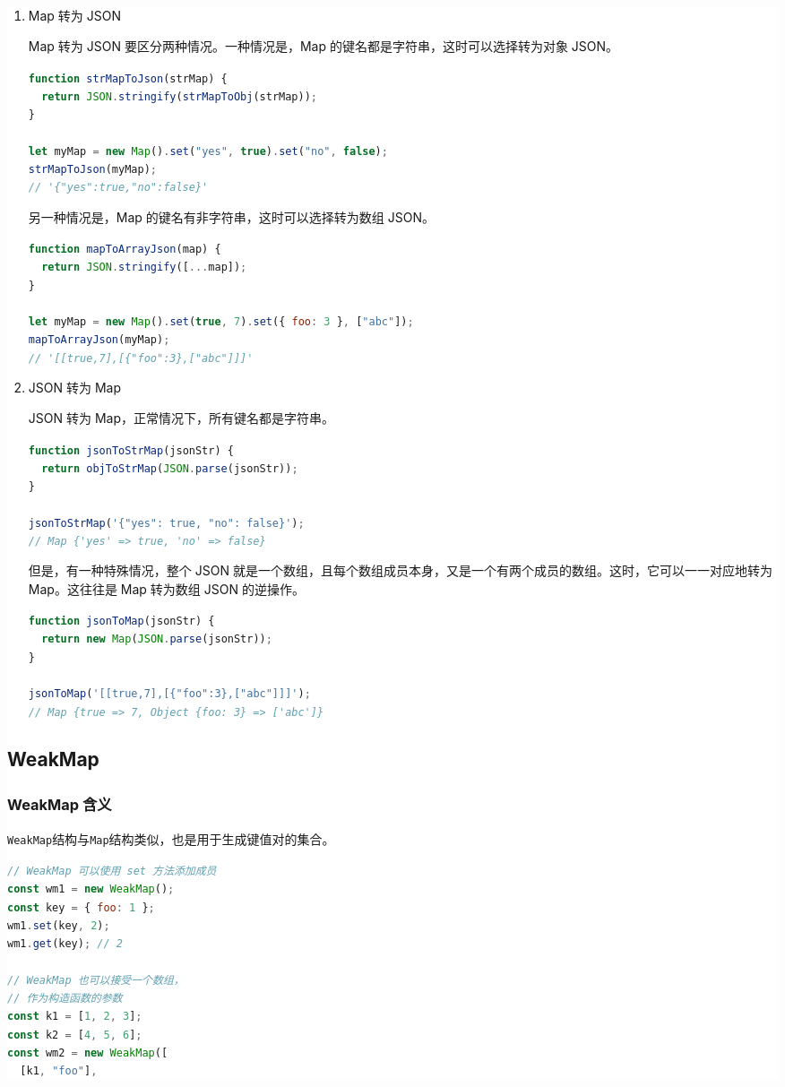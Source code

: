 1. Map 转为 JSON

   Map 转为 JSON 要区分两种情况。一种情况是，Map 的键名都是字符串，这时可以选择转为对象 JSON。

   ```js
   function strMapToJson(strMap) {
     return JSON.stringify(strMapToObj(strMap));
   }

   let myMap = new Map().set("yes", true).set("no", false);
   strMapToJson(myMap);
   // '{"yes":true,"no":false}'
   ```

   另一种情况是，Map 的键名有非字符串，这时可以选择转为数组 JSON。

   ```js
   function mapToArrayJson(map) {
     return JSON.stringify([...map]);
   }

   let myMap = new Map().set(true, 7).set({ foo: 3 }, ["abc"]);
   mapToArrayJson(myMap);
   // '[[true,7],[{"foo":3},["abc"]]]'
   ```

1. JSON 转为 Map

   JSON 转为 Map，正常情况下，所有键名都是字符串。

   ```js
   function jsonToStrMap(jsonStr) {
     return objToStrMap(JSON.parse(jsonStr));
   }

   jsonToStrMap('{"yes": true, "no": false}');
   // Map {'yes' => true, 'no' => false}
   ```

   但是，有一种特殊情况，整个 JSON 就是一个数组，且每个数组成员本身，又是一个有两个成员的数组。这时，它可以一一对应地转为 Map。这往往是 Map 转为数组 JSON 的逆操作。

   ```js
   function jsonToMap(jsonStr) {
     return new Map(JSON.parse(jsonStr));
   }

   jsonToMap('[[true,7],[{"foo":3},["abc"]]]');
   // Map {true => 7, Object {foo: 3} => ['abc']}
   ```

## WeakMap

### WeakMap 含义

`WeakMap`结构与`Map`结构类似，也是用于生成键值对的集合。

```js
// WeakMap 可以使用 set 方法添加成员
const wm1 = new WeakMap();
const key = { foo: 1 };
wm1.set(key, 2);
wm1.get(key); // 2

// WeakMap 也可以接受一个数组，
// 作为构造函数的参数
const k1 = [1, 2, 3];
const k2 = [4, 5, 6];
const wm2 = new WeakMap([
  [k1, "foo"],
```